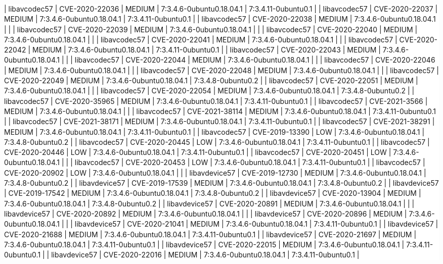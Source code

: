 | libavcodec57         |    CVE-2020-22036   |   MEDIUM  |  7:3.4.6-0ubuntu0.18.04.1 | 7:3.4.11-0ubuntu0.1 |
| libavcodec57         |    CVE-2020-22037   |   MEDIUM  |  7:3.4.6-0ubuntu0.18.04.1 | 7:3.4.11-0ubuntu0.1 |
| libavcodec57         |    CVE-2020-22038   |   MEDIUM  |  7:3.4.6-0ubuntu0.18.04.1 |  |
| libavcodec57         |    CVE-2020-22039   |   MEDIUM  |  7:3.4.6-0ubuntu0.18.04.1 |  |
| libavcodec57         |    CVE-2020-22040   |   MEDIUM  |  7:3.4.6-0ubuntu0.18.04.1 |  |
| libavcodec57         |    CVE-2020-22041   |   MEDIUM  |  7:3.4.6-0ubuntu0.18.04.1 |  |
| libavcodec57         |    CVE-2020-22042   |   MEDIUM  |  7:3.4.6-0ubuntu0.18.04.1 | 7:3.4.11-0ubuntu0.1 |
| libavcodec57         |    CVE-2020-22043   |   MEDIUM  |  7:3.4.6-0ubuntu0.18.04.1 |  |
| libavcodec57         |    CVE-2020-22044   |   MEDIUM  |  7:3.4.6-0ubuntu0.18.04.1 |  |
| libavcodec57         |    CVE-2020-22046   |   MEDIUM  |  7:3.4.6-0ubuntu0.18.04.1 |  |
| libavcodec57         |    CVE-2020-22048   |   MEDIUM  |  7:3.4.6-0ubuntu0.18.04.1 |  |
| libavcodec57         |    CVE-2020-22049   |   MEDIUM  |  7:3.4.6-0ubuntu0.18.04.1 | 7:3.4.8-0ubuntu0.2 |
| libavcodec57         |    CVE-2020-22051   |   MEDIUM  |  7:3.4.6-0ubuntu0.18.04.1 |  |
| libavcodec57         |    CVE-2020-22054   |   MEDIUM  |  7:3.4.6-0ubuntu0.18.04.1 | 7:3.4.8-0ubuntu0.2 |
| libavcodec57         |    CVE-2020-35965   |   MEDIUM  |  7:3.4.6-0ubuntu0.18.04.1 | 7:3.4.11-0ubuntu0.1 |
| libavcodec57         |    CVE-2021-3566   |   MEDIUM  |  7:3.4.6-0ubuntu0.18.04.1 |  |
| libavcodec57         |    CVE-2021-38114   |   MEDIUM  |  7:3.4.6-0ubuntu0.18.04.1 | 7:3.4.11-0ubuntu0.1 |
| libavcodec57         |    CVE-2021-38171   |   MEDIUM  |  7:3.4.6-0ubuntu0.18.04.1 | 7:3.4.11-0ubuntu0.1 |
| libavcodec57         |    CVE-2021-38291   |   MEDIUM  |  7:3.4.6-0ubuntu0.18.04.1 | 7:3.4.11-0ubuntu0.1 |
| libavcodec57         |    CVE-2019-13390   |   LOW  |  7:3.4.6-0ubuntu0.18.04.1 | 7:3.4.8-0ubuntu0.2 |
| libavcodec57         |    CVE-2020-20445   |   LOW  |  7:3.4.6-0ubuntu0.18.04.1 | 7:3.4.11-0ubuntu0.1 |
| libavcodec57         |    CVE-2020-20446   |   LOW  |  7:3.4.6-0ubuntu0.18.04.1 | 7:3.4.11-0ubuntu0.1 |
| libavcodec57         |    CVE-2020-20451   |   LOW  |  7:3.4.6-0ubuntu0.18.04.1 |  |
| libavcodec57         |    CVE-2020-20453   |   LOW  |  7:3.4.6-0ubuntu0.18.04.1 | 7:3.4.11-0ubuntu0.1 |
| libavcodec57         |    CVE-2020-20902   |   LOW  |  7:3.4.6-0ubuntu0.18.04.1 |  |
| libavdevice57         |    CVE-2019-12730   |   MEDIUM  |  7:3.4.6-0ubuntu0.18.04.1 | 7:3.4.8-0ubuntu0.2 |
| libavdevice57         |    CVE-2019-17539   |   MEDIUM  |  7:3.4.6-0ubuntu0.18.04.1 | 7:3.4.8-0ubuntu0.2 |
| libavdevice57         |    CVE-2019-17542   |   MEDIUM  |  7:3.4.6-0ubuntu0.18.04.1 | 7:3.4.8-0ubuntu0.2 |
| libavdevice57         |    CVE-2020-13904   |   MEDIUM  |  7:3.4.6-0ubuntu0.18.04.1 | 7:3.4.8-0ubuntu0.2 |
| libavdevice57         |    CVE-2020-20891   |   MEDIUM  |  7:3.4.6-0ubuntu0.18.04.1 |  |
| libavdevice57         |    CVE-2020-20892   |   MEDIUM  |  7:3.4.6-0ubuntu0.18.04.1 |  |
| libavdevice57         |    CVE-2020-20896   |   MEDIUM  |  7:3.4.6-0ubuntu0.18.04.1 |  |
| libavdevice57         |    CVE-2020-21041   |   MEDIUM  |  7:3.4.6-0ubuntu0.18.04.1 | 7:3.4.11-0ubuntu0.1 |
| libavdevice57         |    CVE-2020-21688   |   MEDIUM  |  7:3.4.6-0ubuntu0.18.04.1 | 7:3.4.11-0ubuntu0.1 |
| libavdevice57         |    CVE-2020-21697   |   MEDIUM  |  7:3.4.6-0ubuntu0.18.04.1 | 7:3.4.11-0ubuntu0.1 |
| libavdevice57         |    CVE-2020-22015   |   MEDIUM  |  7:3.4.6-0ubuntu0.18.04.1 | 7:3.4.11-0ubuntu0.1 |
| libavdevice57         |    CVE-2020-22016   |   MEDIUM  |  7:3.4.6-0ubuntu0.18.04.1 | 7:3.4.11-0ubuntu0.1 |
